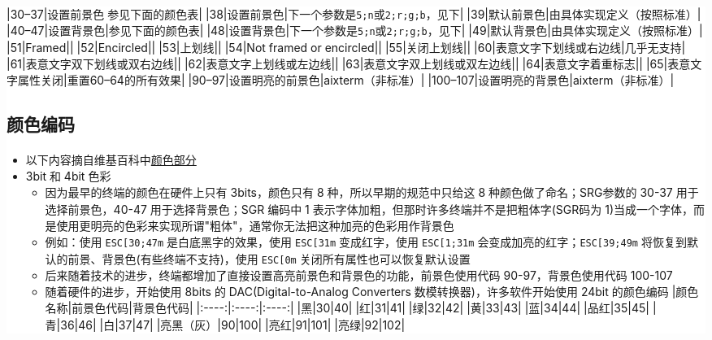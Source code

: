   |30–37|设置前景色	参见下面的颜色表|
  |38|设置前景色|下一个参数是`5;n`或`2;r;g;b`，见下|
  |39|默认前景色|由具体实现定义（按照标准）|
  |40–47|设置背景色|参见下面的颜色表|
  |48|设置背景色|下一个参数是`5;n`或`2;r;g;b`，见下|
  |49|默认背景色|由具体实现定义（按照标准）|
  |51|Framed||
  |52|Encircled||
  |53|上划线||
  |54|Not framed or encircled||
  |55|关闭上划线||
  |60|表意文字下划线或右边线|几乎无支持|
  |61|表意文字双下划线或双右边线||
  |62|表意文字上划线或左边线||
  |63|表意文字双上划线或双左边线||
  |64|表意文字着重标志||
  |65|表意文字属性关闭|重置60–64的所有效果|
  |90–97|设置明亮的前景色|aixterm（非标准）|
  |100–107|设置明亮的背景色|aixterm（非标准）|

## 颜色编码
* 以下内容摘自维基百科中[颜色部分][article04]
* 3bit 和 4bit 色彩
  - 因为最早的终端的颜色在硬件上只有 3bits，颜色只有 8 种，所以早期的规范中只给这 8 种颜色做了命名；SRG参数的 30-37 用于选择前景色，40-47 用于选择背景色；SGR 编码中 1 表示字体加粗，但那时许多终端并不是把粗体字(SGR码为 1)当成一个字体，而是使用更明亮的色彩来实现所谓"粗体"，通常你无法把这种加亮的色彩用作背景色
  - 例如：使用 `ESC[30;47m` 是白底黑字的效果，使用 `ESC[31m` 变成红字，使用 `ESC[1;31m` 会变成加亮的红字；`ESC[39;49m` 将恢复到默认的前景、背景色(有些终端不支持)，使用 `ESC[0m` 关闭所有属性也可以恢复默认设置
  - 后来随着技术的进步，终端都增加了直接设置高亮前景色和背景色的功能，前景色使用代码 90-97，背景色使用代码 100-107
  - 随着硬件的进步，开始使用 8bits 的 DAC(Digital-to-Analog Converters 数模转换器)，许多软件开始使用 24bit 的颜色编码
    |颜色名称|前景色代码|背景色代码|
    |:----:|:----:|:----:|
    |黑|30|40|
    |红|31|41|
    |绿|32|42|
    |黄|33|43|
    |蓝|34|44|
    |品红|35|45|
    |青|36|46|
    |白|37|47|
    |亮黑（灰）|90|100|
    |亮红|91|101|
    |亮绿|92|102|

[article01]: https://whowin.gitee.io/post/blog/linux/0001-environment-variables-and-shell-variables/
[article02]: https://zh.wikipedia.org/wiki/ANSI%E8%BD%AC%E4%B9%89%E5%BA%8F%E5%88%97#CSI%E5%BA%8F%E5%88%97
[article03]: https://zh.wikipedia.org/wiki/ANSI%E8%BD%AC%E4%B9%89%E5%BA%8F%E5%88%97#%E9%80%89%E6%8B%A9%E5%9B%BE%E5%BD%A2%E5%86%8D%E7%8E%B0%EF%BC%88SGR%EF%BC%89%E5%8F%82%E6%95%B0
[article04]: https://zh.wikipedia.org/wiki/ANSI%E8%BD%AC%E4%B9%89%E5%BA%8F%E5%88%97#%E9%A2%9C%E8%89%B2
[article05]: https://en.wikipedia.org/wiki/ANSI_escape_code#OSC_(Operating_System_Command)_sequences